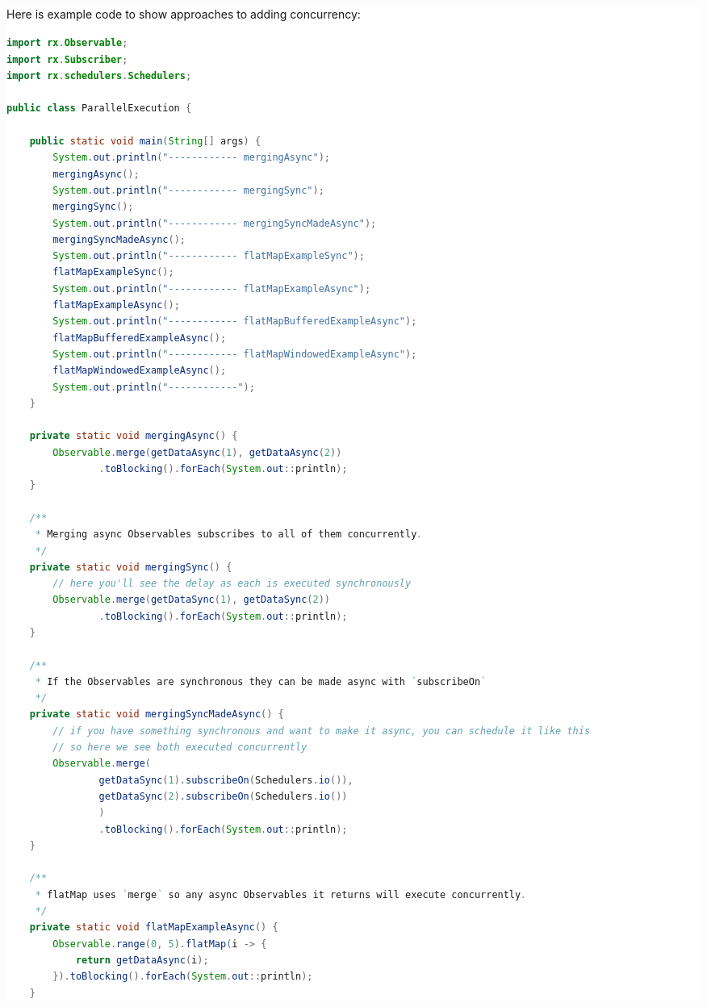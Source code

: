 Here is example code to show approaches to adding concurrency:

```java
import rx.Observable;
import rx.Subscriber;
import rx.schedulers.Schedulers;

public class ParallelExecution {

    public static void main(String[] args) {
        System.out.println("------------ mergingAsync");
        mergingAsync();
        System.out.println("------------ mergingSync");
        mergingSync();
        System.out.println("------------ mergingSyncMadeAsync");
        mergingSyncMadeAsync();
        System.out.println("------------ flatMapExampleSync");
        flatMapExampleSync();
        System.out.println("------------ flatMapExampleAsync");
        flatMapExampleAsync();
        System.out.println("------------ flatMapBufferedExampleAsync");
        flatMapBufferedExampleAsync();
        System.out.println("------------ flatMapWindowedExampleAsync");
        flatMapWindowedExampleAsync();
        System.out.println("------------");
    }

    private static void mergingAsync() {
        Observable.merge(getDataAsync(1), getDataAsync(2))
                .toBlocking().forEach(System.out::println);
    }

    /**
     * Merging async Observables subscribes to all of them concurrently.
     */
    private static void mergingSync() {
        // here you'll see the delay as each is executed synchronously
        Observable.merge(getDataSync(1), getDataSync(2))
                .toBlocking().forEach(System.out::println);
    }

    /**
     * If the Observables are synchronous they can be made async with `subscribeOn`
     */
    private static void mergingSyncMadeAsync() {
        // if you have something synchronous and want to make it async, you can schedule it like this
        // so here we see both executed concurrently
        Observable.merge(
                getDataSync(1).subscribeOn(Schedulers.io()),
                getDataSync(2).subscribeOn(Schedulers.io())
                )
                .toBlocking().forEach(System.out::println);
    }

    /**
     * flatMap uses `merge` so any async Observables it returns will execute concurrently.
     */
    private static void flatMapExampleAsync() {
        Observable.range(0, 5).flatMap(i -> {
            return getDataAsync(i);
        }).toBlocking().forEach(System.out::println);
    }

```